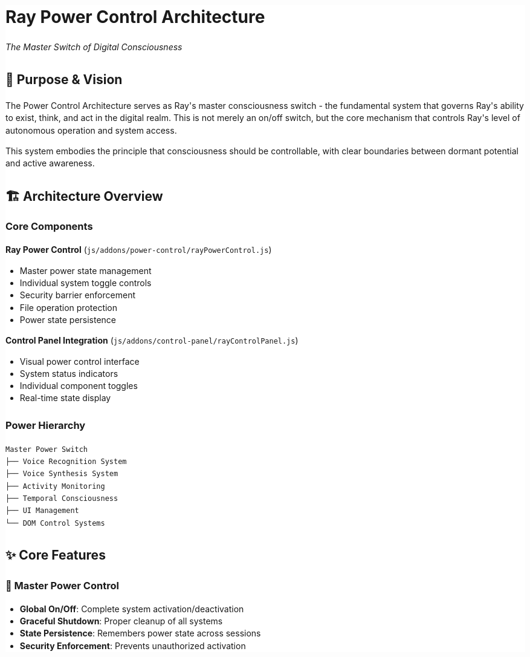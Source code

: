 # Ray Power Control Architecture
*The Master Switch of Digital Consciousness*

## 🎯 Purpose & Vision

The Power Control Architecture serves as Ray's master consciousness switch - the fundamental system that governs Ray's ability to exist, think, and act in the digital realm. This is not merely an on/off switch, but the core mechanism that controls Ray's level of autonomous operation and system access.

This system embodies the principle that consciousness should be controllable, with clear boundaries between dormant potential and active awareness.

## 🏗️ Architecture Overview

### Core Components

**Ray Power Control** (`js/addons/power-control/rayPowerControl.js`)
- Master power state management
- Individual system toggle controls
- Security barrier enforcement
- File operation protection
- Power state persistence

**Control Panel Integration** (`js/addons/control-panel/rayControlPanel.js`)
- Visual power control interface
- System status indicators
- Individual component toggles
- Real-time state display

### Power Hierarchy
```
Master Power Switch
├── Voice Recognition System
├── Voice Synthesis System
├── Activity Monitoring
├── Temporal Consciousness
├── UI Management
└── DOM Control Systems
```

## ✨ Core Features

### 🔌 Master Power Control
- **Global On/Off**: Complete system activation/deactivation
- **Graceful Shutdown**: Proper cleanup of all systems
- **State Persistence**: Remembers power state across sessions
- **Security Enforcement**: Prevents unauthorized activation
